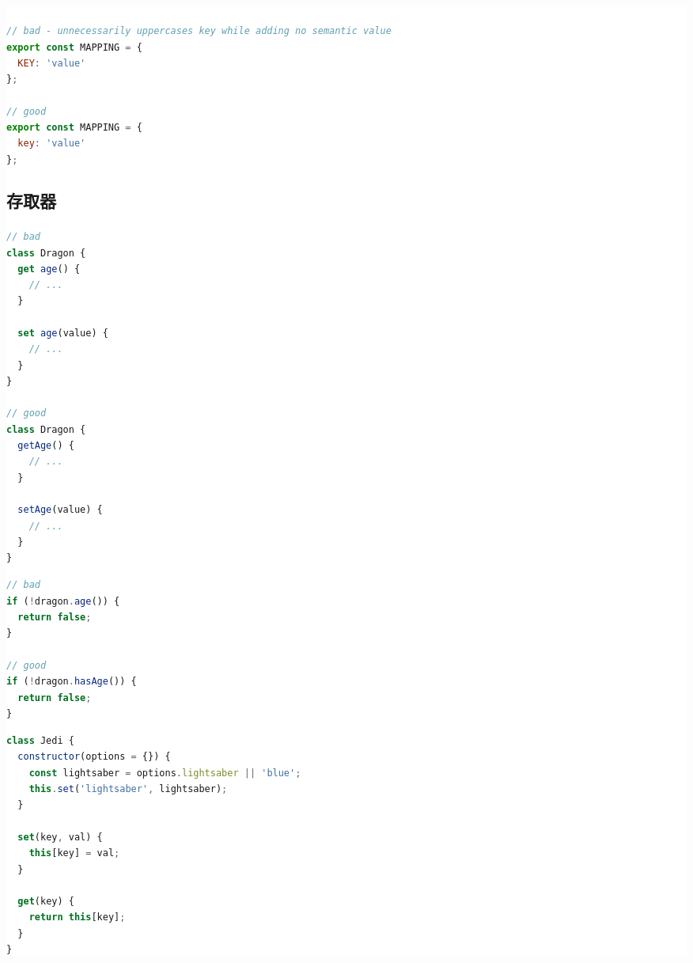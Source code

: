 ```javascript

// bad - unnecessarily uppercases key while adding no semantic value
export const MAPPING = {
  KEY: 'value'
};

// good
export const MAPPING = {
  key: 'value'
};
```

## 存取器

```javascript
// bad
class Dragon {
  get age() {
    // ...
  }

  set age(value) {
    // ...
  }
}

// good
class Dragon {
  getAge() {
    // ...
  }

  setAge(value) {
    // ...
  }
}
```

```javascript
// bad
if (!dragon.age()) {
  return false;
}

// good
if (!dragon.hasAge()) {
  return false;
}
```

```javascript
class Jedi {
  constructor(options = {}) {
    const lightsaber = options.lightsaber || 'blue';
    this.set('lightsaber', lightsaber);
  }

  set(key, val) {
    this[key] = val;
  }

  get(key) {
    return this[key];
  }
}
```

  [getKey('enabled')]: true,